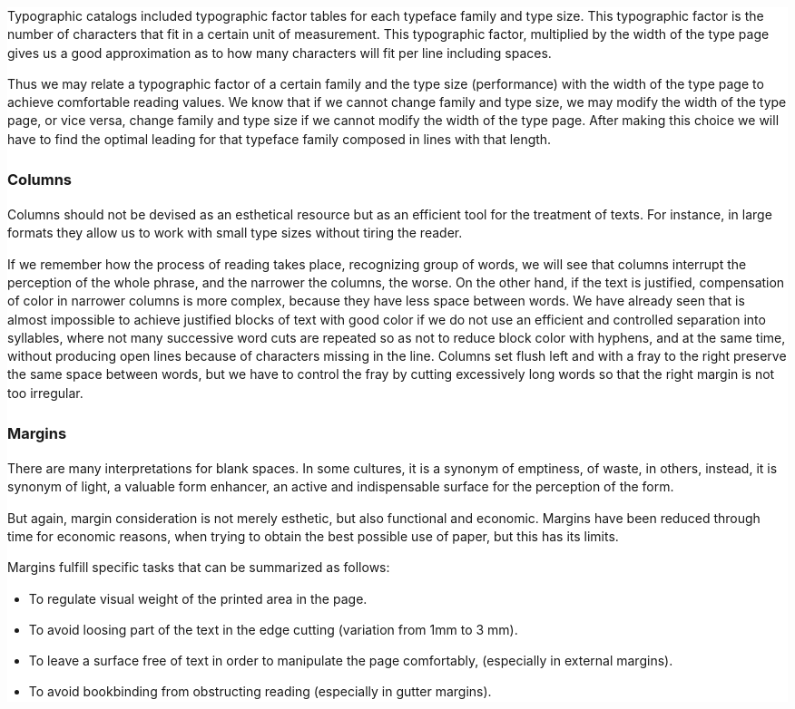 
Typographic catalogs included typographic factor tables for each typeface family and type size. This typographic factor is the number of characters that fit in a certain unit of measurement. This typographic factor, multiplied by the width of the type page gives us a good approximation as to how many characters will fit per line including spaces. 

Thus we may relate a typographic factor of a certain family and the type size (performance) with the width of the type page to achieve comfortable reading values. We know that if we cannot change family and type size, we may modify the width of the type page, or vice versa, change family and type size if we cannot modify the width of the type page. After making this choice we will have to find the optimal leading for that typeface family composed in lines with that length.


### Columns


Columns should not be devised as an esthetical resource but as an efficient tool for the treatment of texts. For instance, in large formats they allow us to work with small type sizes without tiring the reader. 

If we remember how the process of reading takes place, recognizing group of words, we will see that columns interrupt the perception of the whole phrase, and the narrower the columns, the worse. On the other hand, if the text is justified, compensation of color in narrower columns is more complex, because they have less space between words. We have already seen that is almost impossible to achieve justified blocks of text with good color if we do not use an efficient and controlled separation into syllables, where not many successive word cuts are repeated so as not to reduce block color with hyphens, and at the same time, without producing open lines because of characters missing in the line.  Columns set flush left and with a fray to the right preserve the same space between words, but we have to control the fray by cutting excessively long words so that the right margin is not too irregular.


### Margins


There are many interpretations for blank spaces. In some cultures, it is a synonym of emptiness, of waste, in others, instead, it is synonym of light, a valuable form enhancer, an active and indispensable surface for the perception of the form. 

But again, margin consideration is not merely esthetic, but also functional and economic. Margins have been reduced through time for economic reasons, when trying to obtain the best possible use of paper, but this has its limits. 

Margins fulfill specific tasks that can be summarized as follows: 



	
  * To regulate visual weight of the printed area in the page.

	
  * To avoid loosing part of the text in the edge cutting (variation from 1mm to 3 mm).

	
  * To leave a surface free of text in order to manipulate the page comfortably, (especially in external margins).

	
  * To avoid bookbinding from obstructing reading (especially in gutter margins).
